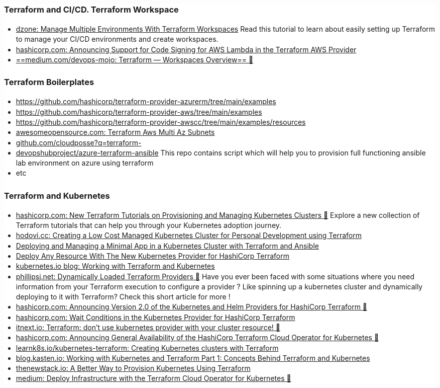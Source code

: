 ### Terraform and CI/CD. Terraform Workspace

- [dzone: Manage Multiple Environments With Terraform Workspaces](https://dzone.com/articles/manage-multiple-environments-with-terraform-worksp) Read this tutorial to learn about easily setting up Terraform to manage your CI/CD environments and create workspaces.
- [hashicorp.com: Announcing Support for Code Signing for AWS Lambda in the Terraform AWS Provider](https://www.hashicorp.com/blog/announcing-support-for-aws-lambda-code-signing-in-the-terraform-aws-provider)
- [==medium.com/devops-mojo: Terraform — Workspaces Overview== 🌟](https://medium.com/devops-mojo/terraform-workspaces-overview-what-is-terraform-workspace-introduction-getting-started-519848392724)

### Terraform Boilerplates

- https://github.com/hashicorp/terraform-provider-azurerm/tree/main/examples
- https://github.com/hashicorp/terraform-provider-aws/tree/main/examples
- https://github.com/hashicorp/terraform-provider-awscc/tree/main/examples/resources
- [awesomeopensource.com: Terraform Aws Multi Az Subnets](https://awesomeopensource.com/project/cloudposse/terraform-aws-multi-az-subnets)
- [github.com/cloudposse?q=terraform-](https://github.com/cloudposse?q=terraform-)
- [devopshubproject/azure-terraform-ansible](https://github.com/devopshubproject/azure-terraform-ansible) This repo contains script which will help you to provision full functioning ansible lab environment on azure using terraform
- etc

### Terraform and Kubernetes

- [hashicorp.com: New Terraform Tutorials on Provisioning and Managing Kubernetes Clusters 🌟](https://www.hashicorp.com/blog/new-terraform-tutorials-on-provisioning-and-managing-kubernetes-clusters) Explore a new collection of Terraform tutorials that can help you through your Kubernetes adoption journey.
- [hodovi.cc: Creating a Low Cost Managed Kubernetes Cluster for Personal Development using Terraform](https://hodovi.cc/blog/creating-low-cost-managed-kubernetes-cluster-personal-development-terraform/)
- [Deploying and Managing a Minimal App in a Kubernetes Cluster with Terraform and Ansible](https://www.hashicorp.com/resources/deploying-managing-minimal-app-kubernetes-cluster-terraform-ansible/)
- [Deploy Any Resource With The New Kubernetes Provider for HashiCorp Terraform](https://www.hashicorp.com/blog/deploy-any-resource-with-the-new-kubernetes-provider-for-hashicorp-terraform/)
- [kubernetes.io blog: Working with Terraform and Kubernetes](https://kubernetes.io/blog/2020/06/working-with-terraform-and-kubernetes/)
- [phillipsj.net: Dynamically Loaded Terraform Providers 🌟](https://www.phillipsj.net/posts/dynamically-loaded-terraform-providers/) Have you ever been faced with some situations where you need information from your Terraform execution to configure a provider ? Like spinning up a kubernetes cluster and dynamically deploying to it with Terraform? Check this short article for more !
- [hashicorp.com: Announcing Version 2.0 of the Kubernetes and Helm Providers for HashiCorp Terraform 🌟](https://www.hashicorp.com/blog/announcing-version-2-0-kubernetes-and-helm-providers-for-hashicorp-terraform)
- [hashicorp.com: Wait Conditions in the Kubernetes Provider for HashiCorp Terraform](https://www.hashicorp.com/blog/wait-conditions-in-the-kubernetes-provider-for-hashicorp-terraform)
- [itnext.io: Terraform: don’t use kubernetes provider with your cluster resource! 🌟](https://itnext.io/terraform-dont-use-kubernetes-provider-with-your-cluster-resource-d8ec5319d14a)
- [hashicorp.com: Announcing General Availability of the HashiCorp Terraform Cloud Operator for Kubernetes 🌟](https://www.hashicorp.com/blog/announcing-general-availability-hashicorp-terraform-cloud-operator-for-kubernetes)
- [learnk8s.io/kubernetes-terraform: Creating Kubernetes clusters with Terraform](https://learnk8s.io/kubernetes-terraform)
- [blog.kasten.io: Working with Kubernetes and Terraform Part 1: Concepts Behind Terraform and Kubernetes](https://blog.kasten.io/concepts-behind-terraform-and-kubernetes)
- [thenewstack.io: A Better Way to Provision Kubernetes Using Terraform](https://thenewstack.io/a-better-way-to-provision-kubernetes-using-terraform/)
- [medium: Deploy Infrastructure with the Terraform Cloud Operator for Kubernetes 🌟](https://medium.com/avmconsulting-blog/deploy-infrastructure-with-the-terraform-cloud-operator-for-kubernetes-a179ea4dbbfe)